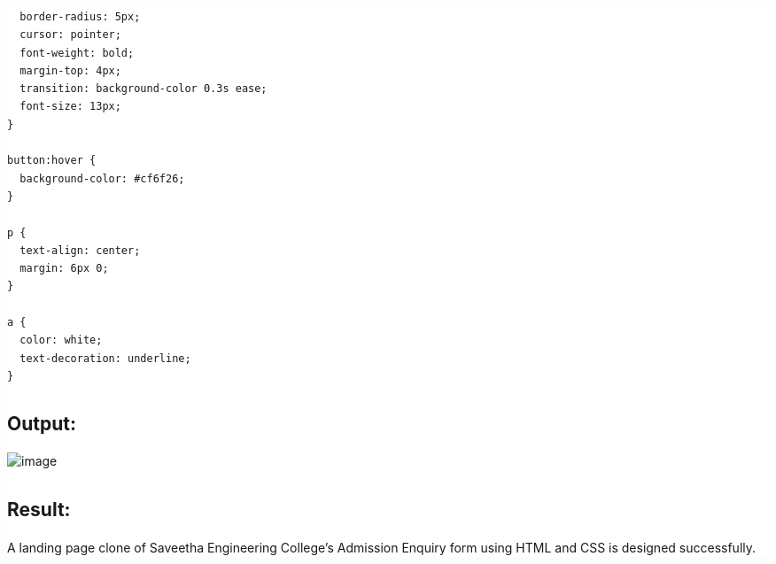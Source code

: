 ```
  border-radius: 5px;
  cursor: pointer;
  font-weight: bold;
  margin-top: 4px;
  transition: background-color 0.3s ease;
  font-size: 13px;
}

button:hover {
  background-color: #cf6f26;
}

p {
  text-align: center;
  margin: 6px 0;
}

a {
  color: white;
  text-decoration: underline;
}
```

## Output:
![image](https://github.com/user-attachments/assets/8ad39390-1d04-48b1-b960-65fa10eb3e04)

## Result:
A landing page clone of Saveetha Engineering College’s Admission Enquiry form using HTML and CSS is designed successfully.
